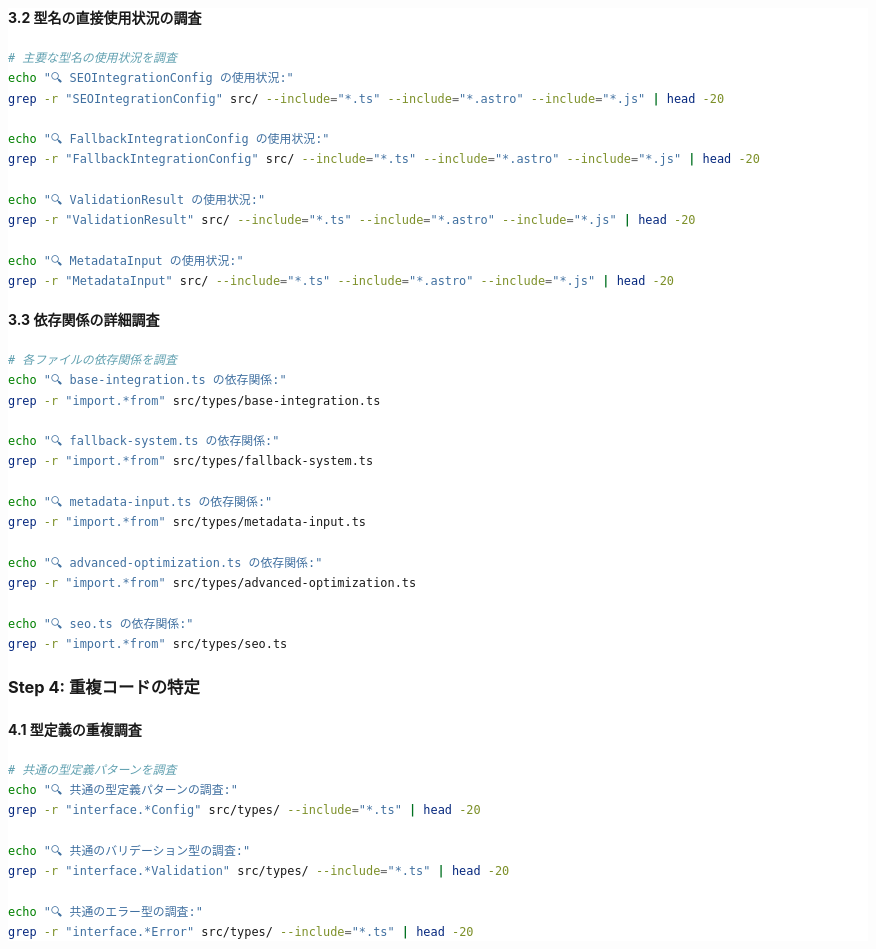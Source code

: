 
#### **3.2 型名の直接使用状況の調査**
```bash
# 主要な型名の使用状況を調査
echo "🔍 SEOIntegrationConfig の使用状況:"
grep -r "SEOIntegrationConfig" src/ --include="*.ts" --include="*.astro" --include="*.js" | head -20

echo "🔍 FallbackIntegrationConfig の使用状況:"
grep -r "FallbackIntegrationConfig" src/ --include="*.ts" --include="*.astro" --include="*.js" | head -20

echo "🔍 ValidationResult の使用状況:"
grep -r "ValidationResult" src/ --include="*.ts" --include="*.astro" --include="*.js" | head -20

echo "🔍 MetadataInput の使用状況:"
grep -r "MetadataInput" src/ --include="*.ts" --include="*.astro" --include="*.js" | head -20
```

#### **3.3 依存関係の詳細調査**
```bash
# 各ファイルの依存関係を調査
echo "🔍 base-integration.ts の依存関係:"
grep -r "import.*from" src/types/base-integration.ts

echo "🔍 fallback-system.ts の依存関係:"
grep -r "import.*from" src/types/fallback-system.ts

echo "🔍 metadata-input.ts の依存関係:"
grep -r "import.*from" src/types/metadata-input.ts

echo "🔍 advanced-optimization.ts の依存関係:"
grep -r "import.*from" src/types/advanced-optimization.ts

echo "🔍 seo.ts の依存関係:"
grep -r "import.*from" src/types/seo.ts
```

### **Step 4: 重複コードの特定**

#### **4.1 型定義の重複調査**
```bash
# 共通の型定義パターンを調査
echo "🔍 共通の型定義パターンの調査:"
grep -r "interface.*Config" src/types/ --include="*.ts" | head -20

echo "🔍 共通のバリデーション型の調査:"
grep -r "interface.*Validation" src/types/ --include="*.ts" | head -20

echo "🔍 共通のエラー型の調査:"
grep -r "interface.*Error" src/types/ --include="*.ts" | head -20
```
